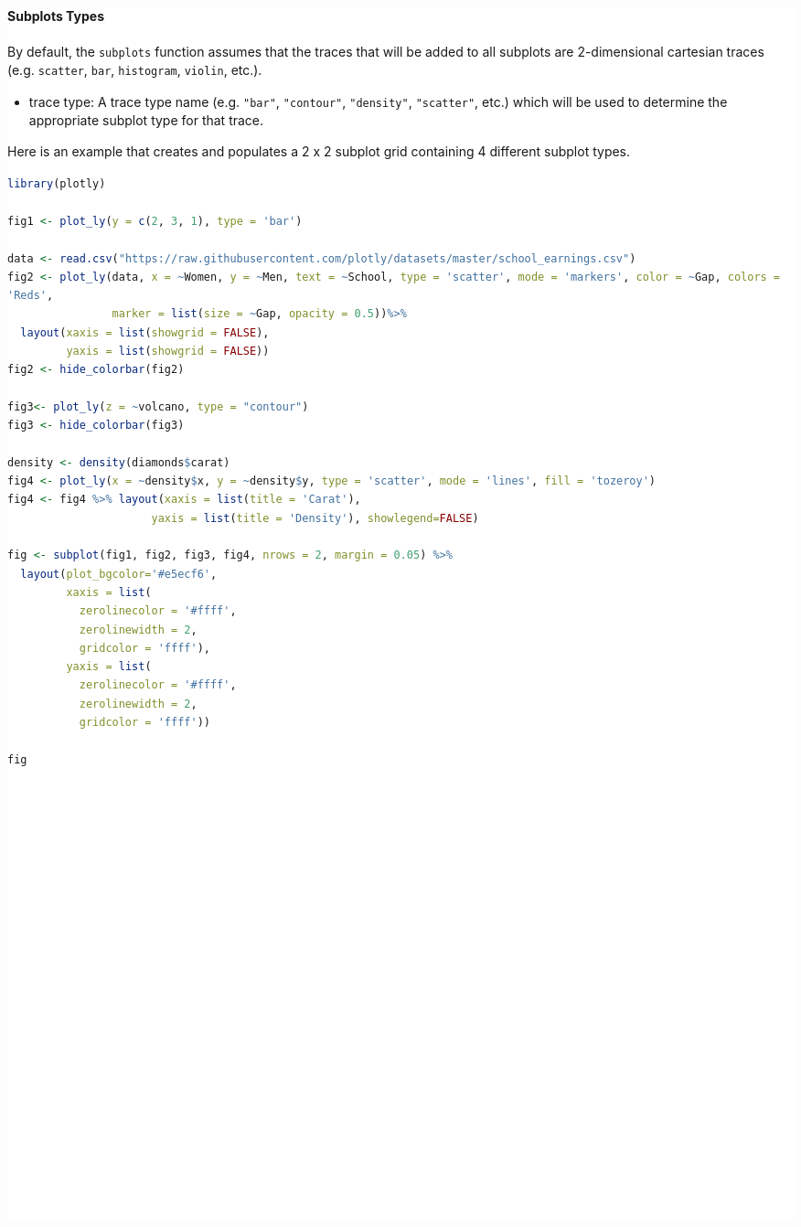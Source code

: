 #### Subplots Types
By default, the `subplots` function assumes that the traces that will be added to all subplots are 2-dimensional cartesian traces (e.g. `scatter`, `bar`, `histogram`, `violin`, etc.).  


 - trace type: A trace type name (e.g. `"bar"`, `"contour"`, `"density"`, `"scatter"`, etc.) which will be used to determine the appropriate subplot type for that trace.

Here is an example that creates and populates a 2 x 2 subplot grid containing 4 different subplot types.


```r
library(plotly) 

fig1 <- plot_ly(y = c(2, 3, 1), type = 'bar') 
 
data <- read.csv("https://raw.githubusercontent.com/plotly/datasets/master/school_earnings.csv") 
fig2 <- plot_ly(data, x = ~Women, y = ~Men, text = ~School, type = 'scatter', mode = 'markers', color = ~Gap, colors = 'Reds', 
                marker = list(size = ~Gap, opacity = 0.5))%>%  
  layout(xaxis = list(showgrid = FALSE), 
         yaxis = list(showgrid = FALSE)) 
fig2 <- hide_colorbar(fig2) 
 
fig3<- plot_ly(z = ~volcano, type = "contour") 
fig3 <- hide_colorbar(fig3) 
 
density <- density(diamonds$carat) 
fig4 <- plot_ly(x = ~density$x, y = ~density$y, type = 'scatter', mode = 'lines', fill = 'tozeroy') 
fig4 <- fig4 %>% layout(xaxis = list(title = 'Carat'), 
                      yaxis = list(title = 'Density'), showlegend=FALSE) 
 
fig <- subplot(fig1, fig2, fig3, fig4, nrows = 2, margin = 0.05) %>%
  layout(plot_bgcolor='#e5ecf6', 
         xaxis = list( 
           zerolinecolor = '#ffff', 
           zerolinewidth = 2, 
           gridcolor = 'ffff'), 
         yaxis = list( 
           zerolinecolor = '#ffff', 
           zerolinewidth = 2, 
           gridcolor = 'ffff'))
 
fig
```

<div id="htmlwidget-1f8f4dd855968d937bbd" style="width:672px;height:480px;" class="plotly html-widget"></div>